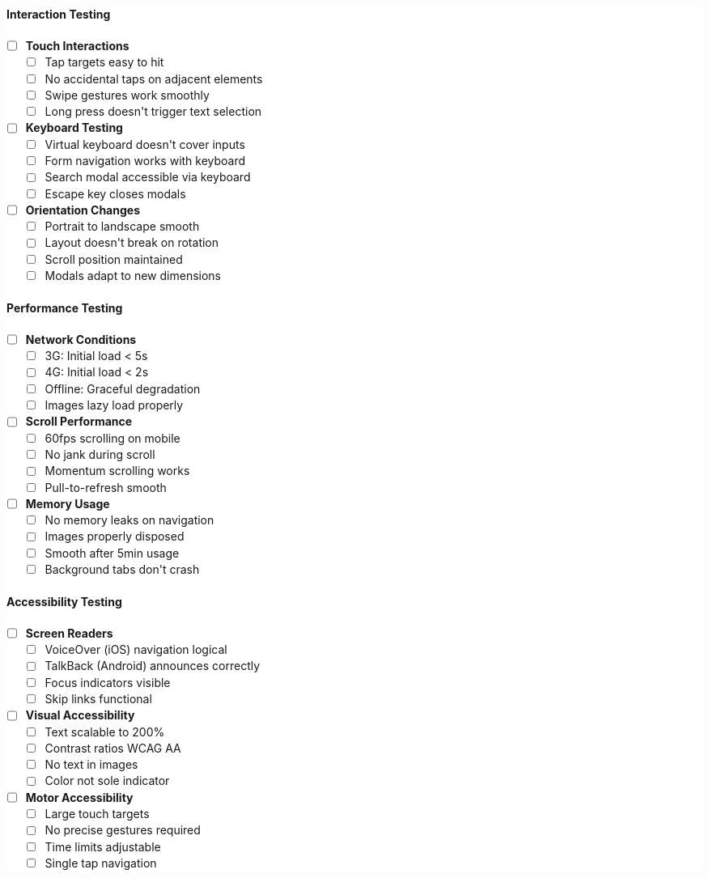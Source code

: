#### Interaction Testing

- [ ] **Touch Interactions**
  - [ ] Tap targets easy to hit
  - [ ] No accidental taps on adjacent elements
  - [ ] Swipe gestures work smoothly
  - [ ] Long press doesn't trigger text selection
- [ ] **Keyboard Testing**
  - [ ] Virtual keyboard doesn't cover inputs
  - [ ] Form navigation works with keyboard
  - [ ] Search modal accessible via keyboard
  - [ ] Escape key closes modals
- [ ] **Orientation Changes**
  - [ ] Portrait to landscape smooth
  - [ ] Layout doesn't break on rotation
  - [ ] Scroll position maintained
  - [ ] Modals adapt to new dimensions

#### Performance Testing

- [ ] **Network Conditions**
  - [ ] 3G: Initial load < 5s
  - [ ] 4G: Initial load < 2s
  - [ ] Offline: Graceful degradation
  - [ ] Images lazy load properly
- [ ] **Scroll Performance**
  - [ ] 60fps scrolling on mobile
  - [ ] No jank during scroll
  - [ ] Momentum scrolling works
  - [ ] Pull-to-refresh smooth
- [ ] **Memory Usage**
  - [ ] No memory leaks on navigation
  - [ ] Images properly disposed
  - [ ] Smooth after 5min usage
  - [ ] Background tabs don't crash

#### Accessibility Testing

- [ ] **Screen Readers**
  - [ ] VoiceOver (iOS) navigation logical
  - [ ] TalkBack (Android) announces correctly
  - [ ] Focus indicators visible
  - [ ] Skip links functional
- [ ] **Visual Accessibility**
  - [ ] Text scalable to 200%
  - [ ] Contrast ratios WCAG AA
  - [ ] No text in images
  - [ ] Color not sole indicator
- [ ] **Motor Accessibility**
  - [ ] Large touch targets
  - [ ] No precise gestures required
  - [ ] Time limits adjustable
  - [ ] Single tap navigation
